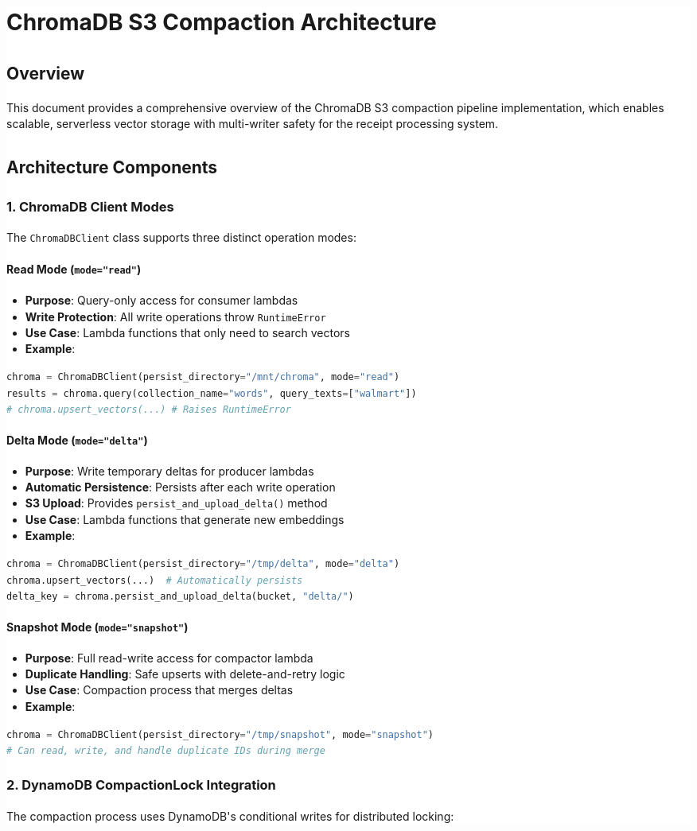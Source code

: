 # ChromaDB S3 Compaction Architecture

## Overview

This document provides a comprehensive overview of the ChromaDB S3 compaction pipeline implementation, which enables scalable, serverless vector storage with multi-writer safety for the receipt processing system.

## Architecture Components

### 1. ChromaDB Client Modes

The `ChromaDBClient` class supports three distinct operation modes:

#### Read Mode (`mode="read"`)
- **Purpose**: Query-only access for consumer lambdas
- **Write Protection**: All write operations throw `RuntimeError`
- **Use Case**: Lambda functions that only need to search vectors
- **Example**:
```python
chroma = ChromaDBClient(persist_directory="/mnt/chroma", mode="read")
results = chroma.query(collection_name="words", query_texts=["walmart"])
# chroma.upsert_vectors(...) # Raises RuntimeError
```

#### Delta Mode (`mode="delta"`)
- **Purpose**: Write temporary deltas for producer lambdas
- **Automatic Persistence**: Persists after each write operation
- **S3 Upload**: Provides `persist_and_upload_delta()` method
- **Use Case**: Lambda functions that generate new embeddings
- **Example**:
```python
chroma = ChromaDBClient(persist_directory="/tmp/delta", mode="delta")
chroma.upsert_vectors(...)  # Automatically persists
delta_key = chroma.persist_and_upload_delta(bucket, "delta/")
```

#### Snapshot Mode (`mode="snapshot"`)
- **Purpose**: Full read-write access for compactor lambda
- **Duplicate Handling**: Safe upserts with delete-and-retry logic
- **Use Case**: Compaction process that merges deltas
- **Example**:
```python
chroma = ChromaDBClient(persist_directory="/tmp/snapshot", mode="snapshot")
# Can read, write, and handle duplicate IDs during merge
```

### 2. DynamoDB CompactionLock Integration

The compaction process uses DynamoDB's conditional writes for distributed locking:
